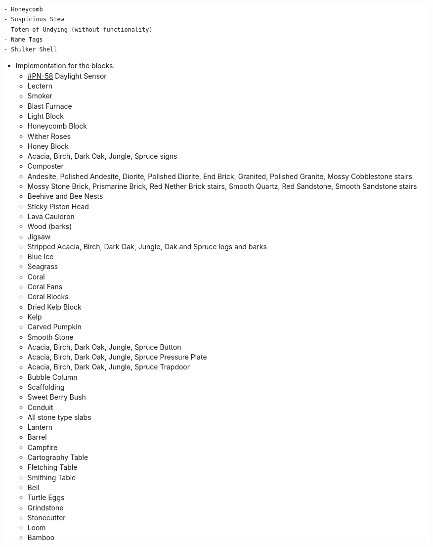     - Honeycomb
    - Suspicious Stew
    - Totem of Undying (without functionality)
    - Name Tags
    - Shulker Shell
- Implementation for the blocks:
    - [#PN-58] Daylight Sensor
    - Lectern
    - Smoker
    - Blast Furnace
    - Light Block
    - Honeycomb Block
    - Wither Roses
    - Honey Block
    - Acacia, Birch, Dark Oak, Jungle, Spruce signs
    - Composter
    - Andesite, Polished Andesite, Diorite, Polished Diorite, End Brick, Granited, Polished Granite, Mossy Cobblestone stairs
    - Mossy Stone Brick, Prismarine Brick, Red Nether Brick stairs, Smooth Quartz, Red Sandstone, Smooth Sandstone stairs
    - Beehive and Bee Nests
    - Sticky Piston Head
    - Lava Cauldron
    - Wood (barks)
    - Jigsaw
    - Stripped Acacia, Birch, Dark Oak, Jungle, Oak and Spruce logs and barks
    - Blue Ice
    - Seagrass
    - Coral
    - Coral Fans
    - Coral Blocks
    - Dried Kelp Block
    - Kelp
    - Carved Pumpkin
    - Smooth Stone
    - Acacia, Birch, Dark Oak, Jungle, Spruce Button
    - Acacia, Birch, Dark Oak, Jungle, Spruce Pressure Plate
    - Acacia, Birch, Dark Oak, Jungle, Spruce Trapdoor
    - Bubble Column
    - Scaffolding
    - Sweet Berry Bush
    - Conduit
    - All stone type slabs
    - Lantern
    - Barrel
    - Campfire
    - Cartography Table
    - Fletching Table
    - Smithing Table
    - Bell
    - Turtle Eggs
    - Grindstone
    - Stonecutter
    - Loom
    - Bamboo


[discord guild]: https://powernukkit.org/discord
[Unreleased 1.6.0.0-PN]: https://github.com/PowerNukkit/PowerNukkit/compare/v1.5.2.1-PN...bleeding
[1.5.2.1-PN]: https://github.com/PowerNukkit/PowerNukkit/compare/v1.5.2.0-PN...v1.5.2.1-PN
[1.5.2.0-PN]: https://github.com/PowerNukkit/PowerNukkit/compare/v1.5.1.0-PN...v1.5.2.0-PN
[1.5.1.0-PN]: https://github.com/PowerNukkit/PowerNukkit/compare/v1.5.0.0-PN...v1.5.1.0-PN
[1.5.0.0-PN]: https://github.com/PowerNukkit/PowerNukkit/compare/v1.4.0.0-PN...v1.5.0.0-PN
[1.4.0.0-PN]: https://github.com/PowerNukkit/PowerNukkit/compare/v1.3.1.5-PN...v1.4.0.0-PN
[1.3.1.5-PN]: https://github.com/PowerNukkit/PowerNukkit/compare/v1.3.1.4-PN...v1.3.1.5-PN
[1.3.1.4-PN]: https://github.com/PowerNukkit/PowerNukkit/compare/v1.3.1.3-PN...v1.3.1.4-PN
[1.3.1.3-PN]: https://github.com/PowerNukkit/PowerNukkit/compare/v1.3.1.2-PN...v1.3.1.3-PN
[1.3.1.2-PN]: https://github.com/PowerNukkit/PowerNukkit/compare/v1.3.1.1-PN...v1.3.1.2-PN
[1.3.1.1-PN]: https://github.com/PowerNukkit/PowerNukkit/compare/v1.3.1.0-PN...v1.3.1.1-PN
[1.3.1.0-PN]: https://github.com/PowerNukkit/PowerNukkit/compare/v1.3.0.1-PN...v1.3.1.0-PN
[1.3.0.1-PN]: https://github.com/PowerNukkit/PowerNukkit/compare/v1.3.0.0-PN...v1.3.0.1-PN
[1.3.0.0-PN]: https://github.com/PowerNukkit/PowerNukkit/compare/v1.2.1.0-PN...v1.3.0.1-PN
[1.3.0.0-PN]: https://github.com/PowerNukkit/PowerNukkit/compare/v1.2.1.0-PN...v1.3.0.0-PN
[1.2.1.0-PN]: https://github.com/PowerNukkit/PowerNukkit/compare/v1.2.0.2-PN...v1.2.1.0-PN
[1.2.0.2-PN]: https://github.com/PowerNukkit/PowerNukkit/compare/v1.2.0.1-PN...v1.2.0.2-PN
[1.2.0.1-PN]: https://github.com/PowerNukkit/PowerNukkit/compare/v1.2.0.0-PN...v1.2.0.1-PN
[1.2.0.0-PN]: https://github.com/PowerNukkit/PowerNukkit/compare/v1.1.1.0-PN...v1.2.0.0-PN
[1.1.1.0-PN]: https://github.com/PowerNukkit/PowerNukkit/compare/1ac6d50d36f07b6f1a02df299d9591d78c379db9...v1.1.1.0-PN#files_bucket
[a8247360]: https://github.com/PowerNukkit/PowerNukkit/commit/a8247360
[NukkitX]: https://github.com/CloudburstMC/Nukkit
[#PN-12]: https://github.com/PowerNukkit/PowerNukkit/issues/12
[#PN-44]: https://github.com/PowerNukkit/PowerNukkit/issues/44
[#PN-46]: https://github.com/PowerNukkit/PowerNukkit/issues/46
[#PN-49]: https://github.com/PowerNukkit/PowerNukkit/pull/49
[#PN-50]: https://github.com/PowerNukkit/PowerNukkit/pull/50
[#PN-51]: https://github.com/PowerNukkit/PowerNukkit/pull/51
[#PN-52]: https://github.com/PowerNukkit/PowerNukkit/pull/52
[#PN-53]: https://github.com/PowerNukkit/PowerNukkit/pull/53
[#PN-54]: https://github.com/PowerNukkit/PowerNukkit/pull/54
[#PN-55]: https://github.com/PowerNukkit/PowerNukkit/pull/55
[#PN-56]: https://github.com/PowerNukkit/PowerNukkit/pull/56
[#PN-57]: https://github.com/PowerNukkit/PowerNukkit/pull/57
[#PN-58]: https://github.com/PowerNukkit/PowerNukkit/pull/58
[#PN-79]: https://github.com/PowerNukkit/PowerNukkit/issues/79
[#PN-80]: https://github.com/PowerNukkit/PowerNukkit/pull/80
[#PN-87]: https://github.com/PowerNukkit/PowerNukkit/issues/87
[#PN-93]: https://github.com/PowerNukkit/PowerNukkit/issues/93
[#PN-95]: https://github.com/PowerNukkit/PowerNukkit/issues/95
[#PN-102]: https://github.com/PowerNukkit/PowerNukkit/pull/102
[#PN-103]: https://github.com/PowerNukkit/PowerNukkit/issues/103
[#PN-108]: https://github.com/PowerNukkit/PowerNukkit/pull/108
[#PN-113]: https://github.com/PowerNukkit/PowerNukkit/issues/113
[#PN-116]: https://github.com/PowerNukkit/PowerNukkit/issues/116
[#PN-123]: https://github.com/PowerNukkit/PowerNukkit/issues/123
[#PN-129]: https://github.com/PowerNukkit/PowerNukkit/pull/129
[#PN-140]: https://github.com/PowerNukkit/PowerNukkit/pull/140
[#PN-152]: https://github.com/PowerNukkit/PowerNukkit/pull/152
[#PN-157]: https://github.com/PowerNukkit/PowerNukkit/issues/157
[#PN-170]: https://github.com/PowerNukkit/PowerNukkit/pull/170
[#PN-193]: https://github.com/PowerNukkit/PowerNukkit/issues/193
[#PN-210]: https://github.com/PowerNukkit/PowerNukkit/issues/210
[#PN-212]: https://github.com/PowerNukkit/PowerNukkit/issues/212
[#PN-220]: https://github.com/PowerNukkit/PowerNukkit/issues/220
[#PN-219]: https://github.com/PowerNukkit/PowerNukkit/pull/219
[#PN-222]: https://github.com/PowerNukkit/PowerNukkit/issues/223
[#PN-224]: https://github.com/PowerNukkit/PowerNukkit/pull/224
[#PN-226]: https://github.com/PowerNukkit/PowerNukkit/issues/226
[#PN-227]: https://github.com/PowerNukkit/PowerNukkit/pull/227
[#PN-228]: https://github.com/PowerNukkit/PowerNukkit/issues/228
[#PN-232]: https://github.com/PowerNukkit/PowerNukkit/issues/232
[#PN-234]: https://github.com/PowerNukkit/PowerNukkit/issues/234
[#PN-235]: https://github.com/PowerNukkit/PowerNukkit/issues/235
[#PN-239]: https://github.com/PowerNukkit/PowerNukkit/issues/239
[#PN-240]: https://github.com/PowerNukkit/PowerNukkit/issues/240
[#PN-242]: https://github.com/PowerNukkit/PowerNukkit/pull/242
[#PN-243]: https://github.com/PowerNukkit/PowerNukkit/issues/243
[#PN-244]: https://github.com/PowerNukkit/PowerNukkit/pull/244
[#PN-246]: https://github.com/PowerNukkit/PowerNukkit/issues/246
[#PN-247]: https://github.com/PowerNukkit/PowerNukkit/pull/247
[#PN-248]: https://github.com/PowerNukkit/PowerNukkit/pull/248
[#PN-253]: https://github.com/PowerNukkit/PowerNukkit/pull/253
[#PN-254]: https://github.com/PowerNukkit/PowerNukkit/issues/254
[#PN-255]: https://github.com/PowerNukkit/PowerNukkit/pull/255
[#PN-256]: https://github.com/PowerNukkit/PowerNukkit/pull/256
[#PN-259]: https://github.com/PowerNukkit/PowerNukkit/pull/259
[#PN-260]: https://github.com/PowerNukkit/PowerNukkit/pull/260
[#PN-261]: https://github.com/PowerNukkit/PowerNukkit/pull/261
[#PN-262]: https://github.com/PowerNukkit/PowerNukkit/pull/262
[#PN-263]: https://github.com/PowerNukkit/PowerNukkit/pull/263
[#PN-266]: https://github.com/PowerNukkit/PowerNukkit/issues/266
[#PN-267]: https://github.com/PowerNukkit/PowerNukkit/issues/267
[#PN-268]: https://github.com/PowerNukkit/PowerNukkit/pull/268
[#PN-270]: https://github.com/PowerNukkit/PowerNukkit/issues/270
[#PN-272]: https://github.com/PowerNukkit/PowerNukkit/issues/272
[#PN-273]: https://github.com/PowerNukkit/PowerNukkit/pull/273
[#PN-274]: https://github.com/PowerNukkit/PowerNukkit/pull/274
[#PN-275]: https://github.com/PowerNukkit/PowerNukkit/pull/275
[#PN-276]: https://github.com/PowerNukkit/PowerNukkit/pull/276
[#PN-277]: https://github.com/PowerNukkit/PowerNukkit/pull/277
[#PN-279]: https://github.com/PowerNukkit/PowerNukkit/pull/279
[#PN-281]: https://github.com/PowerNukkit/PowerNukkit/pull/281
[#PN-285]: https://github.com/PowerNukkit/PowerNukkit/pull/285
[#PN-287]: https://github.com/PowerNukkit/PowerNukkit/issues/287
[#PN-293]: https://github.com/PowerNukkit/PowerNukkit/pull/293
[#PN-297]: https://github.com/PowerNukkit/PowerNukkit/pull/297
[#PN-298]: https://github.com/PowerNukkit/PowerNukkit/issues/298
[#PN-315]: https://github.com/PowerNukkit/PowerNukkit/pull/315
[#PN-319]: https://github.com/PowerNukkit/PowerNukkit/pull/319
[#PN-320]: https://github.com/PowerNukkit/PowerNukkit/pull/320
[#PN-323]: https://github.com/PowerNukkit/PowerNukkit/issues/323
[#PN-326]: https://github.com/PowerNukkit/PowerNukkit/pull/326
[#PN-328]: https://github.com/PowerNukkit/PowerNukkit/issues/326
[#PN-330]: https://github.com/PowerNukkit/PowerNukkit/issues/330
[#PN-335]: https://github.com/PowerNukkit/PowerNukkit/issues/335
[#PN-338]: https://github.com/PowerNukkit/PowerNukkit/issues/338
[#PN-339]: https://github.com/PowerNukkit/PowerNukkit/issues/339
[#PN-340]: https://github.com/PowerNukkit/PowerNukkit/issues/340
[#PN-344]: https://github.com/PowerNukkit/PowerNukkit/issues/344
[#PN-346]: https://github.com/PowerNukkit/PowerNukkit/issues/346
[#PN-347]: https://github.com/PowerNukkit/PowerNukkit/issues/347
[#PN-348]: https://github.com/PowerNukkit/PowerNukkit/issues/348
[#PN-352]: https://github.com/PowerNukkit/PowerNukkit/issues/352
[#PN-359]: https://github.com/PowerNukkit/PowerNukkit/issues/359
[#PN-365]: https://github.com/PowerNukkit/PowerNukkit/issues/365
[#PN-366]: https://github.com/PowerNukkit/PowerNukkit/issues/366
[#PN-368]: https://github.com/PowerNukkit/PowerNukkit/issues/368
[#PN-390]: https://github.com/PowerNukkit/PowerNukkit/issues/390
[#PN-397]: https://github.com/PowerNukkit/PowerNukkit/issues/397
[#PN-400]: https://github.com/PowerNukkit/PowerNukkit/issues/400
[#PN-403]: https://github.com/PowerNukkit/PowerNukkit/issues/403
[#PN-404]: https://github.com/PowerNukkit/PowerNukkit/issues/404
[#PN-407]: https://github.com/PowerNukkit/PowerNukkit/issues/407
[#PN-412]: https://github.com/PowerNukkit/PowerNukkit/issues/412
[#PN-414]: https://github.com/PowerNukkit/PowerNukkit/issues/414
[#PN-422]: https://github.com/PowerNukkit/PowerNukkit/issues/422
[#PN-427]: https://github.com/PowerNukkit/PowerNukkit/issues/427
[#PN-430]: https://github.com/PowerNukkit/PowerNukkit/issues/430
[#PN-433]: https://github.com/PowerNukkit/PowerNukkit/issues/433
[#PN-436]: https://github.com/PowerNukkit/PowerNukkit/issues/436
[#PN-437]: https://github.com/PowerNukkit/PowerNukkit/issues/437
[#PN-440]: https://github.com/PowerNukkit/PowerNukkit/issues/440
[#PN-443]: https://github.com/PowerNukkit/PowerNukkit/issues/443
[#PN-445]: https://github.com/PowerNukkit/PowerNukkit/issues/445
[#PN-449]: https://github.com/PowerNukkit/PowerNukkit/issues/449
[#PN-450]: https://github.com/PowerNukkit/PowerNukkit/issues/450
[#PN-462]: https://github.com/PowerNukkit/PowerNukkit/issues/462
[#PN-464]: https://github.com/PowerNukkit/PowerNukkit/issues/464
[#PN-467]: https://github.com/PowerNukkit/PowerNukkit/issues/467
[#PN-469]: https://github.com/PowerNukkit/PowerNukkit/issues/469
[#PN-475]: https://github.com/PowerNukkit/PowerNukkit/issues/475
[#PN-544]: https://github.com/PowerNukkit/PowerNukkit/issues/544
[#PN-576]: https://github.com/PowerNukkit/PowerNukkit/issues/576
[#PN-625]: https://github.com/PowerNukkit/PowerNukkit/issues/625